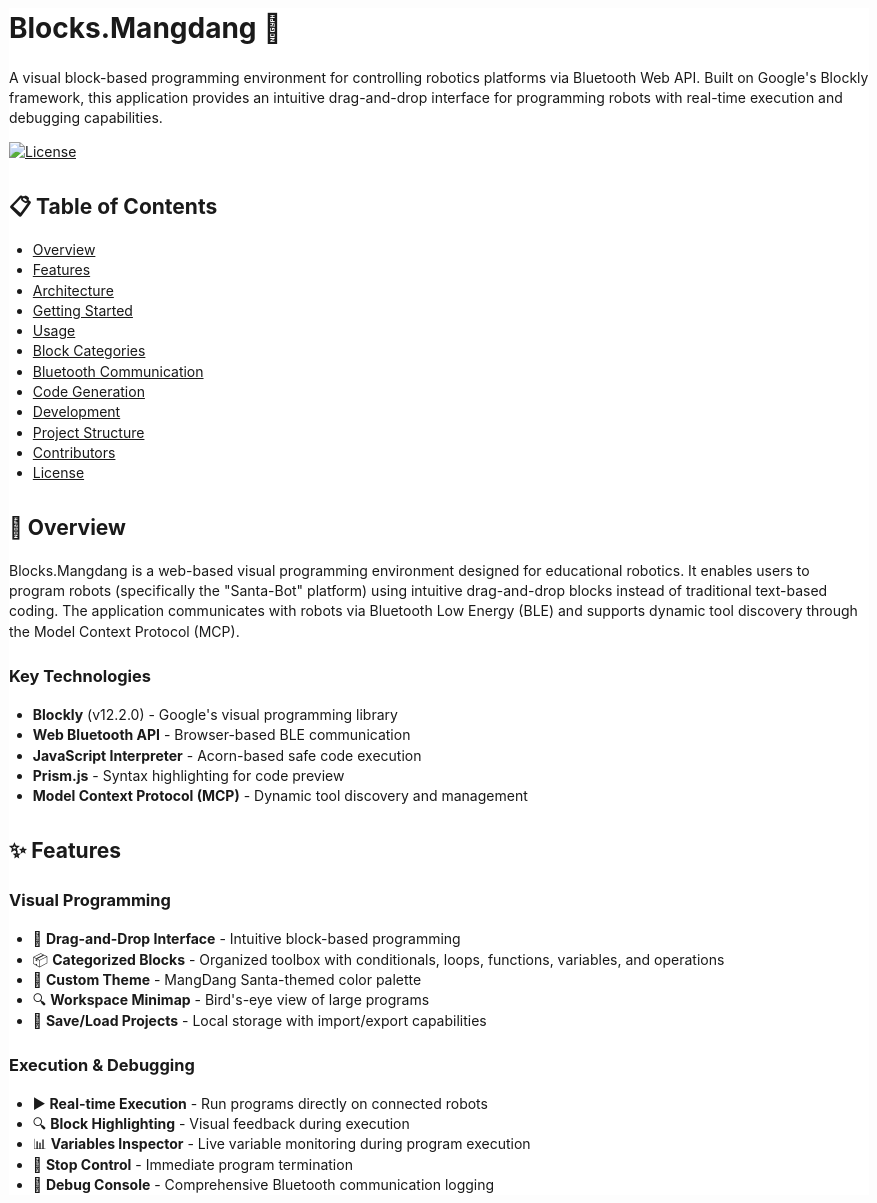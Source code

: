 # Blocks.Mangdang 🤖

A visual block-based programming environment for controlling robotics platforms via Bluetooth Web API. Built on Google's Blockly framework, this application provides an intuitive drag-and-drop interface for programming robots with real-time execution and debugging capabilities.

[![License](https://img.shields.io/badge/License-Apache%202.0-blue.svg)](LICENSE)

## 📋 Table of Contents

- [Overview](#overview)
- [Features](#features)
- [Architecture](#architecture)
- [Getting Started](#getting-started)
- [Usage](#usage)
- [Block Categories](#block-categories)
- [Bluetooth Communication](#bluetooth-communication)
- [Code Generation](#code-generation)
- [Development](#development)
- [Project Structure](#project-structure)
- [Contributors](#contributors)
- [License](#license)

## 🎯 Overview

Blocks.Mangdang is a web-based visual programming environment designed for educational robotics. It enables users to program robots (specifically the "Santa-Bot" platform) using intuitive drag-and-drop blocks instead of traditional text-based coding. The application communicates with robots via Bluetooth Low Energy (BLE) and supports dynamic tool discovery through the Model Context Protocol (MCP).

### Key Technologies

- **Blockly** (v12.2.0) - Google's visual programming library
- **Web Bluetooth API** - Browser-based BLE communication
- **JavaScript Interpreter** - Acorn-based safe code execution
- **Prism.js** - Syntax highlighting for code preview
- **Model Context Protocol (MCP)** - Dynamic tool discovery and management

## ✨ Features

### Visual Programming
- 🧩 **Drag-and-Drop Interface** - Intuitive block-based programming
- 📦 **Categorized Blocks** - Organized toolbox with conditionals, loops, functions, variables, and operations
- 🎨 **Custom Theme** - MangDang Santa-themed color palette
- 🔍 **Workspace Minimap** - Bird's-eye view of large programs
- 💾 **Save/Load Projects** - Local storage with import/export capabilities

### Execution & Debugging
- ▶️ **Real-time Execution** - Run programs directly on connected robots
- 🔍 **Block Highlighting** - Visual feedback during execution
- 📊 **Variables Inspector** - Live variable monitoring during program execution
- 🛑 **Stop Control** - Immediate program termination
- 🐛 **Debug Console** - Comprehensive Bluetooth communication logging
